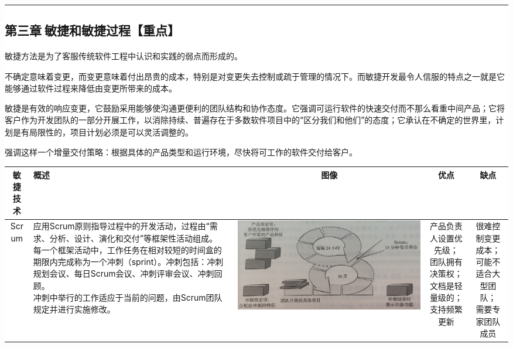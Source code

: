 ------



## 第三章 敏捷和敏捷过程【重点】

敏捷方法是为了客服传统软件工程中认识和实践的弱点而形成的。

不确定意味着变更，而变更意味着付出昂贵的成本，特别是对变更失去控制或疏于管理的情况下。而敏捷开发最令人信服的特点之一就是它能够通过软件过程来降低由变更所带来的成本。

敏捷是有效的响应变更，它鼓励采用能够使沟通更便利的团队结构和协作态度。它强调可运行软件的快速交付而不那么看重中间产品；它将客户作为开发团队的一部分开展工作，以消除持续、普遍存在于多数软件项目中的“区分我们和他们”的态度；它承认在不确定的世界里，计划是有局限性的，项目计划必须是可以灵活调整的。

强调这样一个增量交付策略：根据具体的产品类型和运行环境，尽快将可工作的软件交付给客户。

| 敏捷技术 | 概述                                                         | 图像             |                             优点                             |                             缺点                             |
| :------: | :----------------------------------------------------------- | ---------------- | :----------------------------------------------------------: | :----------------------------------------------------------: |
|  Scrum   | 应用Scrum原则指导过程中的开发活动，过程由“需求、分析、设计、演化和交付”等框架性活动组成。<br />        每一个框架活动中，工作任务在相对较短的时间盒的期限内完成称为一个冲刺（sprint）。冲刺包括：冲刺规划会议、每日Scrum会议、冲刺评审会议、冲刺回顾。<br />        冲刺中举行的工作适应于当前的问题，由Scrum团队规定并进行实施修改。 | ![](img/3.1.png) | 产品负责人设置优先级；<br />团队拥有决策权；<br />文档是轻量级的；<br />支持频繁更新 | 很难控制变更成本；<br />可能不适合大型团队；<br />需要专家团队成员 |
